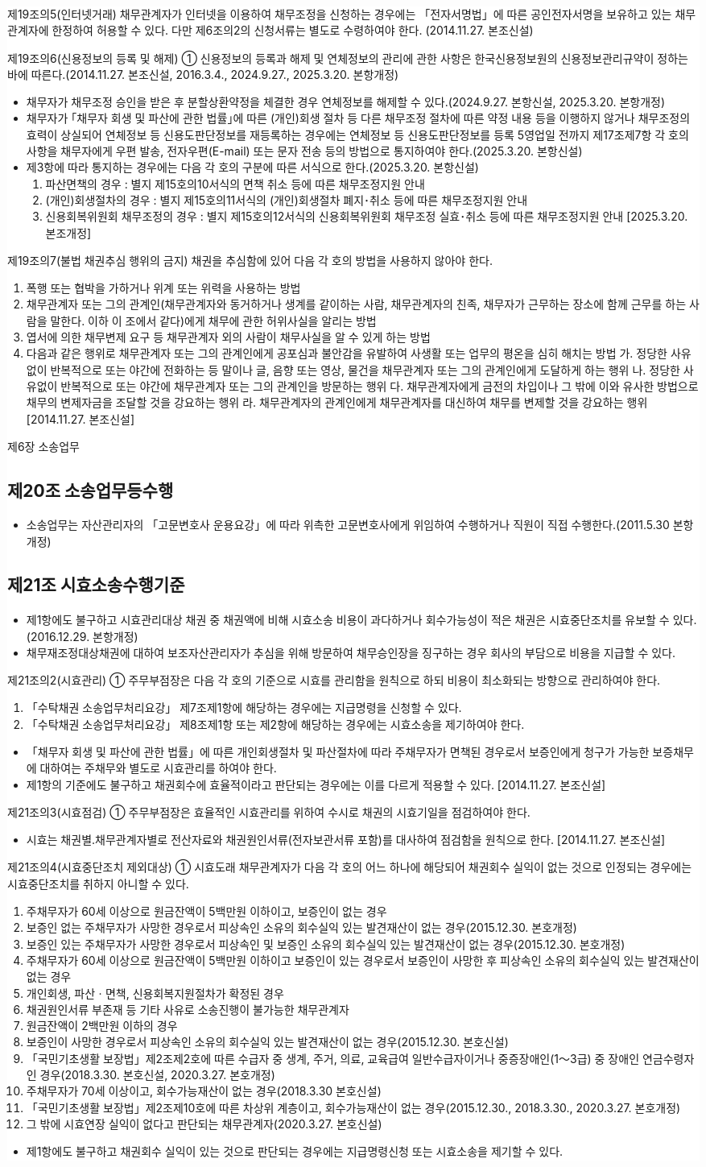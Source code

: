 제19조의5(인터넷거래) 채무관계자가 인터넷을 이용하여 채무조정을 신청하는 경우에는 「전자서명법」에 따른 공인전자서명을 보유하고 있는 채무관계자에 한정하여 허용할 수 있다. 다만 제6조의2의 신청서류는 별도로 수령하여야 한다. (2014.11.27. 본조신설)

제19조의6(신용정보의 등록 및 해제) ① 신용정보의 등록과 해제 및 연체정보의 관리에 관한 사항은 한국신용정보원의 신용정보관리규약이 정하는 바에 따른다.(2014.11.27. 본조신설, 2016.3.4., 2024.9.27., 2025.3.20. 본항개정)
- 채무자가 채무조정 승인을 받은 후 분할상환약정을 체결한 경우 연체정보를 해제할 수 있다.(2024.9.27. 본항신설, 2025.3.20. 본항개정)
- 채무자가 &#65378;채무자 회생 및 파산에 관한 법률&#65379;에 따른 (개인)회생 절차 등 다른 채무조정 절차에 따른 약정 내용 등을 이행하지 않거나 채무조정의 효력이 상실되어 연체정보 등 신용도판단정보를 재등록하는 경우에는 연체정보 등 신용도판단정보를 등록 5영업일 전까지 제17조제7항 각 호의 사항을 채무자에게 우편 발송, 전자우편(E-mail) 또는 문자 전송 등의 방법으로 통지하여야 한다.(2025.3.20. 본항신설)
- 제3항에 따라 통지하는 경우에는 다음 각 호의 구분에 따른 서식으로 한다.(2025.3.20. 본항신설)
  1. 파산면책의 경우 : 별지 제15호의10서식의 면책 취소 등에 따른 채무조정지원 안내
  2. (개인)회생절차의 경우 : 별지 제15호의11서식의 (개인)회생절차 폐지&#65381;취소 등에 따른 채무조정지원 안내
  3. 신용회복위원회 채무조정의 경우 : 별지 제15호의12서식의 신용회복위원회 채무조정 실효&#65381;취소 등에 따른 채무조정지원 안내
[2025.3.20. 본조개정]

제19조의7(불법 채권추심 행위의 금지) 채권을 추심함에 있어 다음 각 호의 방법을 사용하지 않아야 한다.
1. 폭행 또는 협박을 가하거나 위계 또는 위력을 사용하는 방법
2. 채무관계자 또는 그의 관계인(채무관계자와 동거하거나 생계를 같이하는 사람, 채무관계자의 친족, 채무자가 근무하는 장소에 함께 근무를 하는 사람을 말한다. 이하 이 조에서 같다)에게 채무에 관한 허위사실을 알리는 방법
3. 엽서에 의한 채무변제 요구 등 채무관계자 외의 사람이 채무사실을 알 수 있게 하는 방법
4. 다음과 같은 행위로 채무관계자 또는 그의 관계인에게 공포심과 불안감을 유발하여 사생활 또는 업무의 평온을 심히 해치는 방법
가. 정당한 사유없이 반복적으로 또는 야간에 전화하는 등 말이나 글, 음향 또는 영상, 물건을 채무관계자 또는 그의 관계인에게 도달하게 하는 행위
나. 정당한 사유없이 반복적으로 또는 야간에 채무관계자 또는 그의 관계인을 방문하는 행위
다. 채무관계자에게 금전의 차입이나 그 밖에 이와 유사한 방법으로 채무의 변제자금을 조달할 것을 강요하는 행위
라. 채무관계자의 관계인에게 채무관계자를 대신하여 채무를 변제할 것을 강요하는 행위
[2014.11.27. 본조신설]

제6장  소송업무

## 제20조 소송업무등수행
- 소송업무는 자산관리자의 「고문변호사 운용요강」에 따라 위촉한 고문변호사에게 위임하여 수행하거나 직원이 직접 수행한다.(2011.5.30 본항개정)

## 제21조 시효소송수행기준
- 제1항에도 불구하고 시효관리대상 채권 중 채권액에 비해 시효소송 비용이 과다하거나 회수가능성이 적은 채권은 시효중단조치를 유보할 수 있다.(2016.12.29. 본항개정)
- 채무재조정대상채권에 대하여 보조자산관리자가 추심을 위해 방문하여 채무승인장을 징구하는 경우 회사의 부담으로 비용을 지급할 수 있다.

제21조의2(시효관리) ① 주무부점장은 다음 각 호의 기준으로 시효를 관리함을 원칙으로 하되 비용이 최소화되는 방향으로 관리하여야 한다.
1. 「수탁채권 소송업무처리요강」 제7조제1항에 해당하는 경우에는 지급명령을 신청할 수 있다.
2. 「수탁채권 소송업무처리요강」 제8조제1항 또는 제2항에 해당하는 경우에는 시효소송을 제기하여야 한다.
- 「채무자 회생 및 파산에 관한 법률」에 따른 개인회생절차 및 파산절차에 따라 주채무자가 면책된 경우로서 보증인에게 청구가 가능한 보증채무에 대하여는 주채무와 별도로 시효관리를 하여야 한다.
- 제1항의 기준에도 불구하고 채권회수에 효율적이라고 판단되는 경우에는 이를 다르게 적용할 수 있다.
[2014.11.27. 본조신설]

제21조의3(시효점검) ① 주무부점장은 효율적인 시효관리를 위하여 수시로 채권의 시효기일을 점검하여야 한다.
- 시효는 채권별&#8228;채무관계자별로 전산자료와 채권원인서류(전자보관서류 포함)를 대사하여 점검함을 원칙으로 한다.
[2014.11.27. 본조신설]

제21조의4(시효중단조치 제외대상) ① 시효도래 채무관계자가 다음 각 호의 어느 하나에 해당되어 채권회수 실익이 없는 것으로 인정되는 경우에는 시효중단조치를 취하지 아니할 수 있다.
1. 주채무자가 60세 이상으로 원금잔액이 5백만원 이하이고, 보증인이 없는 경우
2. 보증인 없는 주채무자가 사망한 경우로서 피상속인 소유의 회수실익 있는 발견재산이 없는 경우(2015.12.30. 본호개정)
3. 보증인 있는 주채무자가 사망한 경우로서 피상속인 및 보증인 소유의 회수실익 있는 발견재산이 없는 경우(2015.12.30. 본호개정)
4. 주채무자가 60세 이상으로 원금잔액이 5백만원 이하이고 보증인이 있는 경우로서 보증인이 사망한 후 피상속인 소유의 회수실익 있는 발견재산이 없는 경우
5. 개인회생, 파산ㆍ면책, 신용회복지원절차가 확정된 경우
6. 채권원인서류 부존재 등 기타 사유로 소송진행이 불가능한 채무관계자
7. 원금잔액이 2백만원 이하의 경우
  8. 보증인이 사망한 경우로서 피상속인 소유의 회수실익 있는 발견재산이 없는 경우(2015.12.30. 본호신설)
  9. 「국민기초생활 보장법」제2조제2호에 따른 수급자 중 생계, 주거, 의료, 교육급여 일반수급자이거나 중증장애인(1～3급) 중 장애인 연금수령자인 경우(2018.3.30. 본호신설, 2020.3.27. 본호개정)
  10. 주채무자가 70세 이상이고, 회수가능재산이 없는 경우(2018.3.30 본호신설)
  11. 「국민기초생활 보장법」제2조제10호에 따른 차상위 계층이고, 회수가능재산이 없는 경우(2015.12.30., 2018.3.30., 2020.3.27. 본호개정)
  12. 그 밖에 시효연장 실익이 없다고 판단되는 채무관계자(2020.3.27. 본호신설)
- 제1항에도 불구하고 채권회수 실익이 있는 것으로 판단되는 경우에는 지급명령신청 또는 시효소송을 제기할 수 있다.